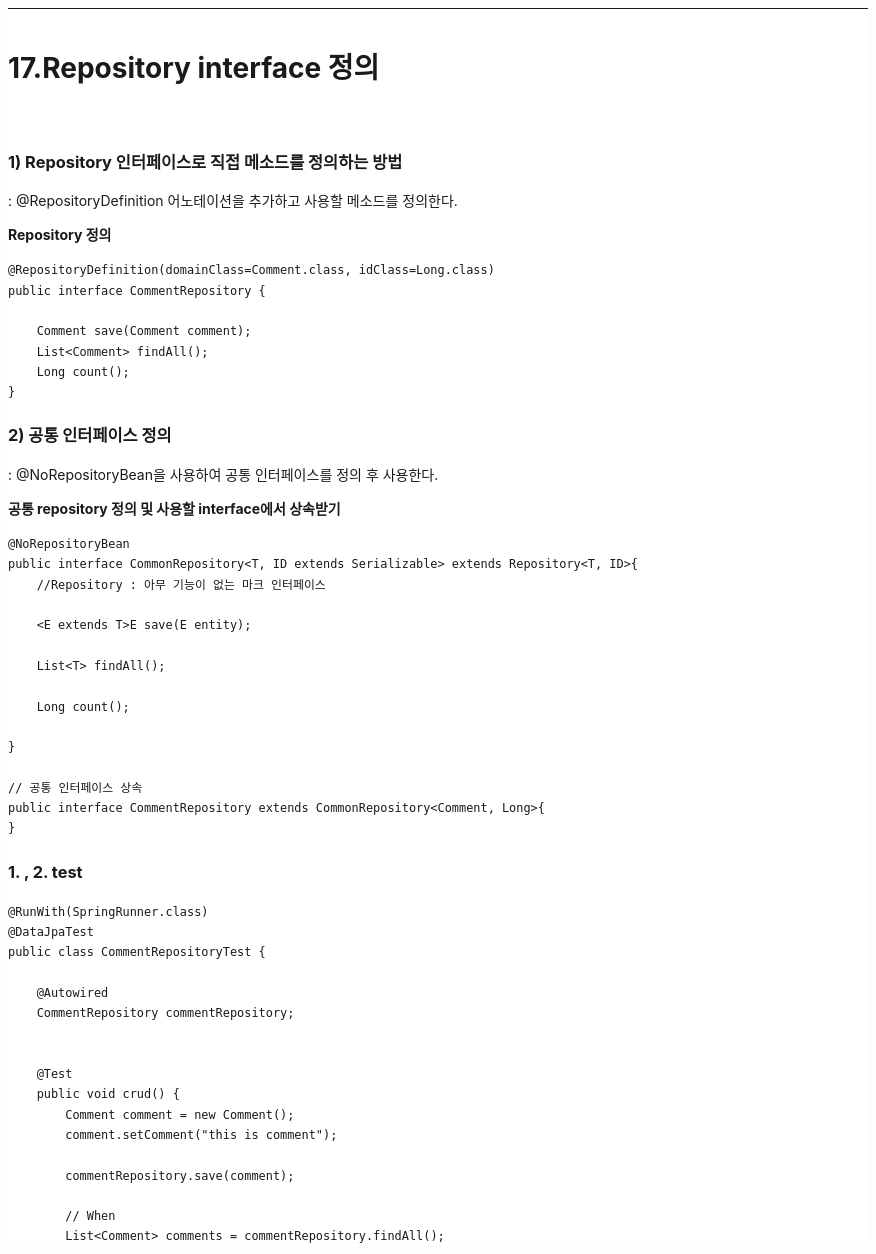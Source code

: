 
<hr>

# **17.Repository interface 정의**
<br>

### **1) Repository 인터페이스로 직접 메소드를 정의하는 방법**<br>
: @RepositoryDefinition 어노테이션을 추가하고 사용할 메소드를 정의한다.

**Repository 정의**
```
@RepositoryDefinition(domainClass=Comment.class, idClass=Long.class)
public interface CommentRepository {
	
	Comment save(Comment comment);
	List<Comment> findAll();
    Long count();
}

```


### **2) 공통 인터페이스 정의**<br>
: @NoRepositoryBean을 사용하여 공통 인터페이스를 정의 후 사용한다.

**공통 repository 정의 및 사용할 interface에서 상속받기**
```
@NoRepositoryBean
public interface CommonRepository<T, ID extends Serializable> extends Repository<T, ID>{
	//Repository : 아무 기능이 없는 마크 인터페이스
	
	<E extends T>E save(E entity);
	
	List<T> findAll();
	
	Long count();

}

// 공통 인터페이스 상속
public interface CommentRepository extends CommonRepository<Comment, Long>{
}
```

### **1. , 2. test**
```
@RunWith(SpringRunner.class)
@DataJpaTest
public class CommentRepositoryTest {

	@Autowired
	CommentRepository commentRepository;
	

	@Test
	public void crud() {
		Comment comment = new Comment();
		comment.setComment("this is comment");
		
		commentRepository.save(comment);
		
		// When
		List<Comment> comments = commentRepository.findAll();

```